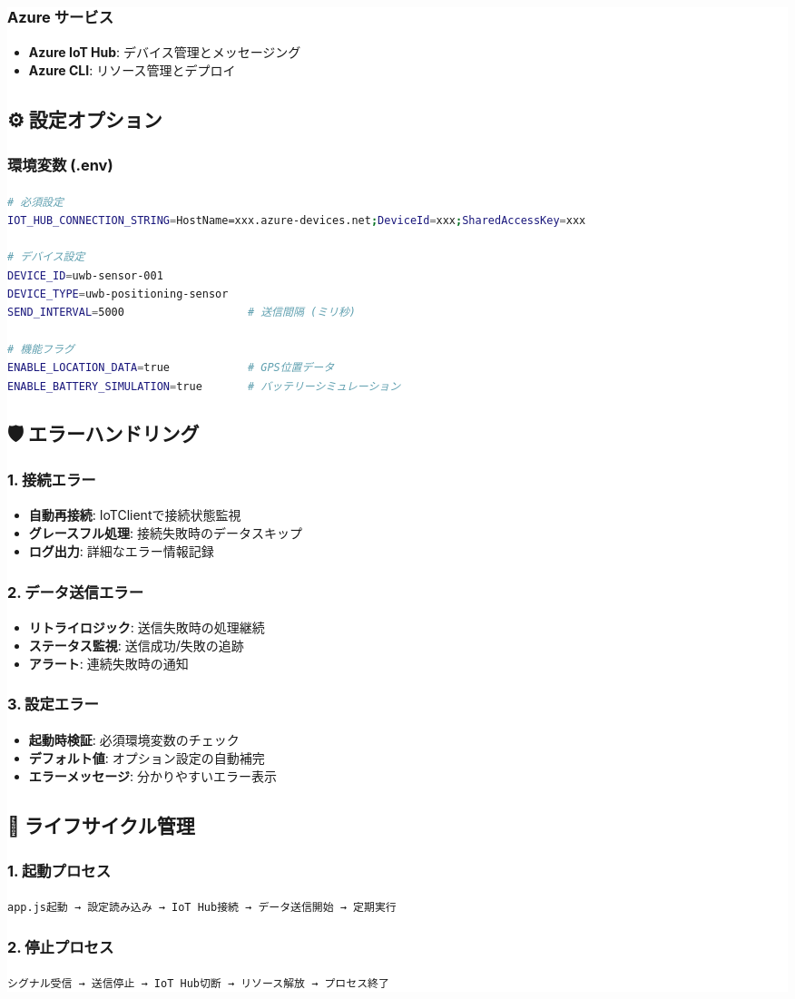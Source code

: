 ### Azure サービス
- **Azure IoT Hub**: デバイス管理とメッセージング
- **Azure CLI**: リソース管理とデプロイ

## ⚙️ 設定オプション

### 環境変数 (.env)
```bash
# 必須設定
IOT_HUB_CONNECTION_STRING=HostName=xxx.azure-devices.net;DeviceId=xxx;SharedAccessKey=xxx

# デバイス設定
DEVICE_ID=uwb-sensor-001
DEVICE_TYPE=uwb-positioning-sensor  
SEND_INTERVAL=5000                   # 送信間隔 (ミリ秒)

# 機能フラグ
ENABLE_LOCATION_DATA=true            # GPS位置データ
ENABLE_BATTERY_SIMULATION=true       # バッテリーシミュレーション
```

## 🛡️ エラーハンドリング

### 1. 接続エラー
- **自動再接続**: IoTClientで接続状態監視
- **グレースフル処理**: 接続失敗時のデータスキップ
- **ログ出力**: 詳細なエラー情報記録

### 2. データ送信エラー
- **リトライロジック**: 送信失敗時の処理継続
- **ステータス監視**: 送信成功/失敗の追跡
- **アラート**: 連続失敗時の通知

### 3. 設定エラー
- **起動時検証**: 必須環境変数のチェック
- **デフォルト値**: オプション設定の自動補完
- **エラーメッセージ**: 分かりやすいエラー表示

## 🔄 ライフサイクル管理

### 1. 起動プロセス
```
app.js起動 → 設定読み込み → IoT Hub接続 → データ送信開始 → 定期実行
```

### 2. 停止プロセス  
```
シグナル受信 → 送信停止 → IoT Hub切断 → リソース解放 → プロセス終了
```
